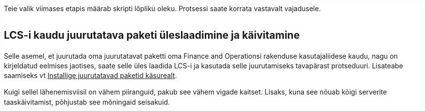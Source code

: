 Teie valik viimases etapis määrab skripti lõpliku oleku. Protsessi saate korrata vastavalt vajadusele.

## <a name="upload-and-run-a-deployable-package-through-lcs"></a>LCS-i kaudu juurutatava paketi üleslaadimine ja käivitamine

Selle asemel, et juurutada oma juurutatavat paketti oma Finance and Operationsi rakenduse kasutajaliidese kaudu, nagu on kirjeldatud eelmises jaotises, saate selle üles laadida LCS-i ja kasutada selle juurutamiseks tavapärast protseduuri. Lisateabe saamiseks vt [Installige juurutatavad paketid käsurealt](../deployment/install-deployable-package.md).

Kuigi sellel lähenemisviisil on vähem piiranguid, pakub see vähem vigade kaitset. Lisaks, kuna see nõuab kõigi serverite taaskäivitamist, põhjustab see mõningaid seisakuid.
